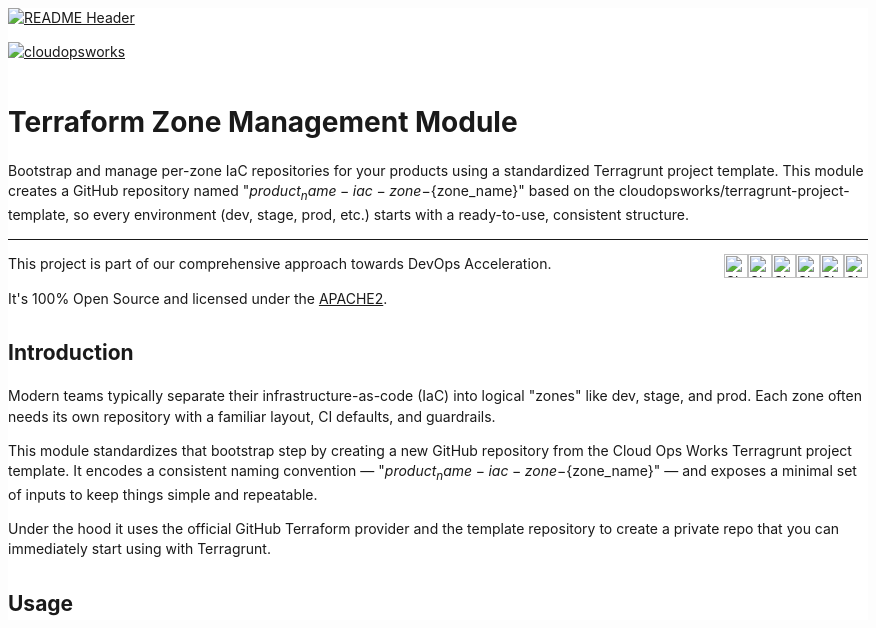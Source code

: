 
[![README Header][readme_header_img]][readme_header_link]

[![cloudopsworks][logo]](https://cloudops.works/)

# Terraform Zone Management Module


Bootstrap and manage per-zone IaC repositories for your products using a standardized
Terragrunt project template. This module creates a GitHub repository named
"${product_name}-iac-zone-${zone_name}" based on the
cloudopsworks/terragrunt-project-template, so every environment (dev, stage, prod, etc.)
starts with a ready-to-use, consistent structure.


---

This project is part of our comprehensive approach towards DevOps Acceleration. 
[<img align="right" title="Share via Email" width="24" height="24" src="https://docs.cloudops.works/images/ionicons/ios-mail.svg"/>][share_email]
[<img align="right" title="Share on Google+" width="24" height="24" src="https://docs.cloudops.works/images/ionicons/logo-googleplus.svg" />][share_googleplus]
[<img align="right" title="Share on Facebook" width="24" height="24" src="https://docs.cloudops.works/images/ionicons/logo-facebook.svg" />][share_facebook]
[<img align="right" title="Share on Reddit" width="24" height="24" src="https://docs.cloudops.works/images/ionicons/logo-reddit.svg" />][share_reddit]
[<img align="right" title="Share on LinkedIn" width="24" height="24" src="https://docs.cloudops.works/images/ionicons/logo-linkedin.svg" />][share_linkedin]
[<img align="right" title="Share on Twitter" width="24" height="24" src="https://docs.cloudops.works/images/ionicons/logo-twitter.svg" />][share_twitter]




It's 100% Open Source and licensed under the [APACHE2](LICENSE).












## Introduction

Modern teams typically separate their infrastructure-as-code (IaC) into logical "zones"
like dev, stage, and prod. Each zone often needs its own repository with a familiar
layout, CI defaults, and guardrails.

This module standardizes that bootstrap step by creating a new GitHub repository from
the Cloud Ops Works Terragrunt project template. It encodes a consistent naming
convention — "${product_name}-iac-zone-${zone_name}" — and exposes a minimal set of
inputs to keep things simple and repeatable.

Under the hood it uses the official GitHub Terraform provider and the template repository
to create a private repo that you can immediately start using with Terragrunt.

## Usage


  [berahac_homepage]: https://github.com/berahac
  [berahac_avatar]: https://github.com/berahac.png?size=50
  [logo]: https://cloudops.works/logo-300x69.svg
  [docs]: https://cowk.io/docs?utm_source=github&utm_medium=readme&utm_campaign=cloudopsworks/terraform-module-zone-management&utm_content=docs
  [website]: https://cowk.io/homepage?utm_source=github&utm_medium=readme&utm_campaign=cloudopsworks/terraform-module-zone-management&utm_content=website
  [github]: https://cowk.io/github?utm_source=github&utm_medium=readme&utm_campaign=cloudopsworks/terraform-module-zone-management&utm_content=github
  [jobs]: https://cowk.io/jobs?utm_source=github&utm_medium=readme&utm_campaign=cloudopsworks/terraform-module-zone-management&utm_content=jobs
  [hire]: https://cowk.io/hire?utm_source=github&utm_medium=readme&utm_campaign=cloudopsworks/terraform-module-zone-management&utm_content=hire
  [slack]: https://cowk.io/slack?utm_source=github&utm_medium=readme&utm_campaign=cloudopsworks/terraform-module-zone-management&utm_content=slack
  [linkedin]: https://cowk.io/linkedin?utm_source=github&utm_medium=readme&utm_campaign=cloudopsworks/terraform-module-zone-management&utm_content=linkedin
  [twitter]: https://cowk.io/twitter?utm_source=github&utm_medium=readme&utm_campaign=cloudopsworks/terraform-module-zone-management&utm_content=twitter
  [testimonial]: https://cowk.io/leave-testimonial?utm_source=github&utm_medium=readme&utm_campaign=cloudopsworks/terraform-module-zone-management&utm_content=testimonial
  [office_hours]: https://cloudops.works/office-hours?utm_source=github&utm_medium=readme&utm_campaign=cloudopsworks/terraform-module-zone-management&utm_content=office_hours
  [newsletter]: https://cowk.io/newsletter?utm_source=github&utm_medium=readme&utm_campaign=cloudopsworks/terraform-module-zone-management&utm_content=newsletter
  [email]: https://cowk.io/email?utm_source=github&utm_medium=readme&utm_campaign=cloudopsworks/terraform-module-zone-management&utm_content=email
  [commercial_support]: https://cowk.io/commercial-support?utm_source=github&utm_medium=readme&utm_campaign=cloudopsworks/terraform-module-zone-management&utm_content=commercial_support
  [we_love_open_source]: https://cowk.io/we-love-open-source?utm_source=github&utm_medium=readme&utm_campaign=cloudopsworks/terraform-module-zone-management&utm_content=we_love_open_source
  [terraform_modules]: https://cowk.io/terraform-modules?utm_source=github&utm_medium=readme&utm_campaign=cloudopsworks/terraform-module-zone-management&utm_content=terraform_modules
  [readme_header_img]: https://cloudops.works/readme/header/img
  [readme_header_link]: https://cloudops.works/readme/header/link?utm_source=github&utm_medium=readme&utm_campaign=cloudopsworks/terraform-module-zone-management&utm_content=readme_header_link
  [readme_footer_img]: https://cloudops.works/readme/footer/img
  [readme_footer_link]: https://cloudops.works/readme/footer/link?utm_source=github&utm_medium=readme&utm_campaign=cloudopsworks/terraform-module-zone-management&utm_content=readme_footer_link
  [readme_commercial_support_img]: https://cloudops.works/readme/commercial-support/img
  [readme_commercial_support_link]: https://cloudops.works/readme/commercial-support/link?utm_source=github&utm_medium=readme&utm_campaign=cloudopsworks/terraform-module-zone-management&utm_content=readme_commercial_support_link
  [share_twitter]: https://twitter.com/intent/tweet/?text=Terraform+Zone+Management+Module&url=https://github.com/cloudopsworks/terraform-module-zone-management
  [share_linkedin]: https://www.linkedin.com/shareArticle?mini=true&title=Terraform+Zone+Management+Module&url=https://github.com/cloudopsworks/terraform-module-zone-management
  [share_reddit]: https://reddit.com/submit/?url=https://github.com/cloudopsworks/terraform-module-zone-management
  [share_facebook]: https://facebook.com/sharer/sharer.php?u=https://github.com/cloudopsworks/terraform-module-zone-management
  [share_googleplus]: https://plus.google.com/share?url=https://github.com/cloudopsworks/terraform-module-zone-management
  [share_email]: mailto:?subject=Terraform+Zone+Management+Module&body=https://github.com/cloudopsworks/terraform-module-zone-management
  [beacon]: https://ga-beacon.cloudops.works/G-7XWMFVFXZT/cloudopsworks/terraform-module-zone-management?pixel&cs=github&cm=readme&an=terraform-module-zone-management